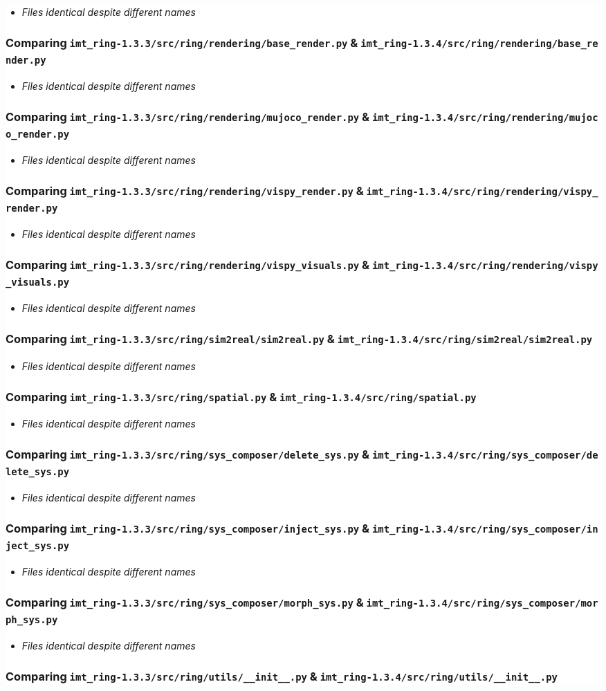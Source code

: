  * *Files identical despite different names*

### Comparing `imt_ring-1.3.3/src/ring/rendering/base_render.py` & `imt_ring-1.3.4/src/ring/rendering/base_render.py`

 * *Files identical despite different names*

### Comparing `imt_ring-1.3.3/src/ring/rendering/mujoco_render.py` & `imt_ring-1.3.4/src/ring/rendering/mujoco_render.py`

 * *Files identical despite different names*

### Comparing `imt_ring-1.3.3/src/ring/rendering/vispy_render.py` & `imt_ring-1.3.4/src/ring/rendering/vispy_render.py`

 * *Files identical despite different names*

### Comparing `imt_ring-1.3.3/src/ring/rendering/vispy_visuals.py` & `imt_ring-1.3.4/src/ring/rendering/vispy_visuals.py`

 * *Files identical despite different names*

### Comparing `imt_ring-1.3.3/src/ring/sim2real/sim2real.py` & `imt_ring-1.3.4/src/ring/sim2real/sim2real.py`

 * *Files identical despite different names*

### Comparing `imt_ring-1.3.3/src/ring/spatial.py` & `imt_ring-1.3.4/src/ring/spatial.py`

 * *Files identical despite different names*

### Comparing `imt_ring-1.3.3/src/ring/sys_composer/delete_sys.py` & `imt_ring-1.3.4/src/ring/sys_composer/delete_sys.py`

 * *Files identical despite different names*

### Comparing `imt_ring-1.3.3/src/ring/sys_composer/inject_sys.py` & `imt_ring-1.3.4/src/ring/sys_composer/inject_sys.py`

 * *Files identical despite different names*

### Comparing `imt_ring-1.3.3/src/ring/sys_composer/morph_sys.py` & `imt_ring-1.3.4/src/ring/sys_composer/morph_sys.py`

 * *Files identical despite different names*

### Comparing `imt_ring-1.3.3/src/ring/utils/__init__.py` & `imt_ring-1.3.4/src/ring/utils/__init__.py`
